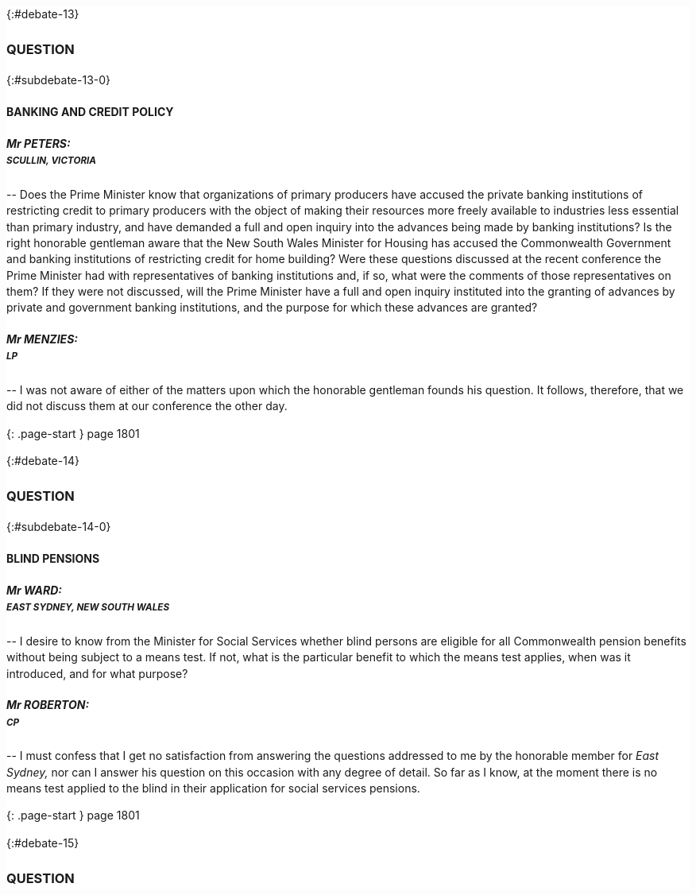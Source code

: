 {:#debate-13}
### QUESTION

{:#subdebate-13-0}
#### BANKING AND CREDIT POLICY

##### Mr PETERS:<br><small class="text-muted">SCULLIN, VICTORIA</small>

-- Does the Prime Minister know that organizations of primary producers have accused the private banking institutions of restricting credit to primary producers with the object of making their resources more freely available to industries less essential than primary industry, and have demanded a full and open inquiry into the advances being made by banking institutions? Is the right honorable gentleman aware that the New South Wales Minister for Housing has accused the Commonwealth Government and banking institutions of restricting credit for home building? Were these questions discussed at the recent conference the Prime Minister had with representatives of banking institutions and, if so, what were the comments of those representatives on them? If they were not discussed, will the Prime Minister have a full and open inquiry instituted into the granting of advances by private and government banking institutions, and the purpose for which these advances are granted? 

##### Mr MENZIES:<br><small class="text-muted">LP</small>

-- I was not aware of either of the matters upon which the honorable gentleman founds his question. It follows, therefore, that we did not discuss them at our conference the other day. 

{: .page-start }
page 1801

{:#debate-14}
### QUESTION

{:#subdebate-14-0}
#### BLIND PENSIONS

##### Mr WARD:<br><small class="text-muted">EAST SYDNEY, NEW SOUTH WALES</small>

-- I desire to know from the Minister for Social Services whether blind persons are eligible for all Commonwealth pension benefits without being subject to a means test. If not, what is the particular benefit to which the means test applies, when was it introduced, and for what purpose? 

##### Mr ROBERTON:<br><small class="text-muted">CP</small>

-- I must confess that I get no satisfaction from answering the questions addressed to me by the honorable member for  *East Sydney,*  nor can I answer his question on this occasion with any degree of detail. So far as I know, at the moment there is no means test applied to the blind in their application for social services pensions. 

{: .page-start }
page 1801

{:#debate-15}
### QUESTION
